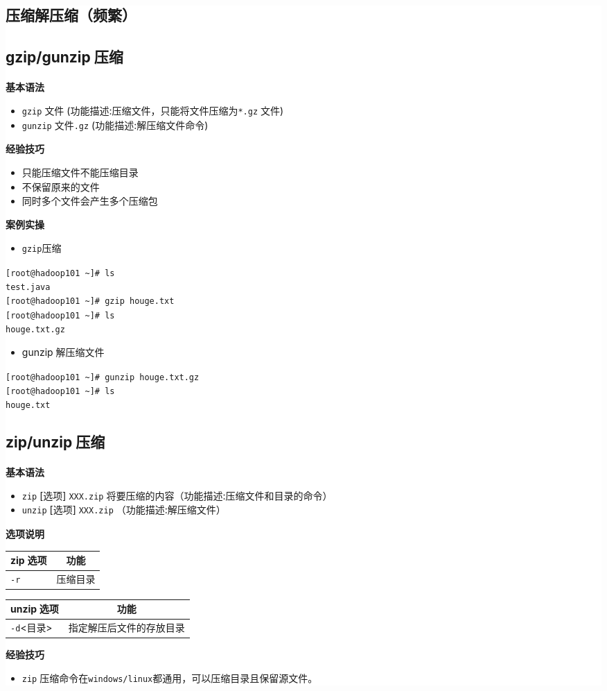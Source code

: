 ## 压缩解压缩（频繁）

## **gzip/gunzip** 压缩

**基本语法**

- `gzip` 文件 (功能描述:压缩文件，只能将文件压缩为`*.gz` 文件)
- `gunzip` 文件`.gz` (功能描述:解压缩文件命令)

**经验技巧**

- 只能压缩文件不能压缩目录
- 不保留原来的文件
- 同时多个文件会产生多个压缩包

**案例实操**

- `gzip`压缩

```crystal
[root@hadoop101 ~]# ls
test.java
[root@hadoop101 ~]# gzip houge.txt
[root@hadoop101 ~]# ls
houge.txt.gz
```

- gunzip 解压缩文件

```crystal
[root@hadoop101 ~]# gunzip houge.txt.gz
[root@hadoop101 ~]# ls
houge.txt
```

## **zip/unzip** 压缩

**基本语法**

- `zip` \[选项\] `XXX.zip` 将要压缩的内容（功能描述:压缩文件和目录的命令）
- `unzip` \[选项\] `XXX.zip` （功能描述:解压缩文件）

**选项说明**

| zip 选项 | 功能     |
| -------- | -------- |
| `-r`     | 压缩目录 |

| unzip 选项 | 功能                     |
| ---------- | ------------------------ |
| `-d`<目录> | 指定解压后文件的存放目录 |

**经验技巧**

- `zip` 压缩命令在`windows/linux`都通用，可以压缩目录且保留源文件。
